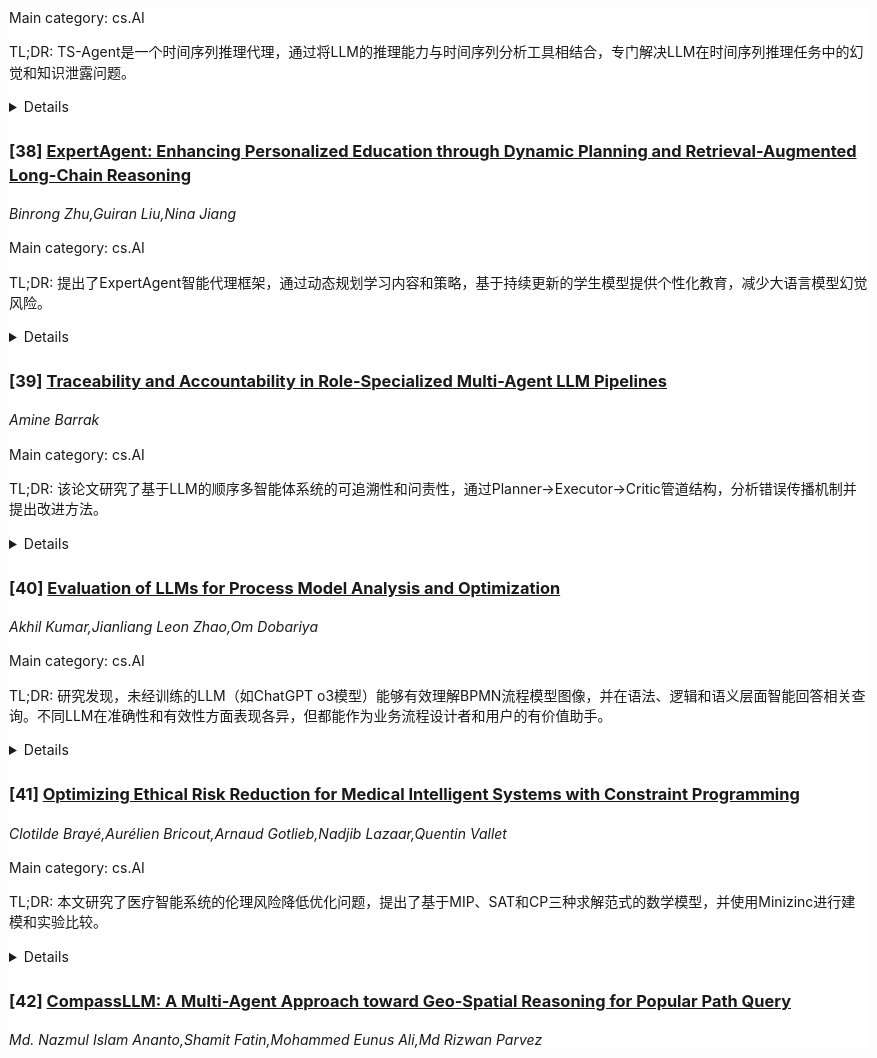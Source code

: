 Main category: cs.AI

TL;DR: TS-Agent是一个时间序列推理代理，通过将LLM的推理能力与时间序列分析工具相结合，专门解决LLM在时间序列推理任务中的幻觉和知识泄露问题。


<details><summary>Details</summary></details>


### [38] [ExpertAgent: Enhancing Personalized Education through Dynamic Planning and Retrieval-Augmented Long-Chain Reasoning](https://arxiv.org/abs/2510.07456)
*Binrong Zhu,Guiran Liu,Nina Jiang*

Main category: cs.AI

TL;DR: 提出了ExpertAgent智能代理框架，通过动态规划学习内容和策略，基于持续更新的学生模型提供个性化教育，减少大语言模型幻觉风险。


<details><summary>Details</summary></details>


### [39] [Traceability and Accountability in Role-Specialized Multi-Agent LLM Pipelines](https://arxiv.org/abs/2510.07614)
*Amine Barrak*

Main category: cs.AI

TL;DR: 该论文研究了基于LLM的顺序多智能体系统的可追溯性和问责性，通过Planner→Executor→Critic管道结构，分析错误传播机制并提出改进方法。


<details><summary>Details</summary></details>


### [40] [Evaluation of LLMs for Process Model Analysis and Optimization](https://arxiv.org/abs/2510.07489)
*Akhil Kumar,Jianliang Leon Zhao,Om Dobariya*

Main category: cs.AI

TL;DR: 研究发现，未经训练的LLM（如ChatGPT o3模型）能够有效理解BPMN流程模型图像，并在语法、逻辑和语义层面智能回答相关查询。不同LLM在准确性和有效性方面表现各异，但都能作为业务流程设计者和用户的有价值助手。


<details><summary>Details</summary></details>


### [41] [Optimizing Ethical Risk Reduction for Medical Intelligent Systems with Constraint Programming](https://arxiv.org/abs/2510.07491)
*Clotilde Brayé,Aurélien Bricout,Arnaud Gotlieb,Nadjib Lazaar,Quentin Vallet*

Main category: cs.AI

TL;DR: 本文研究了医疗智能系统的伦理风险降低优化问题，提出了基于MIP、SAT和CP三种求解范式的数学模型，并使用Minizinc进行建模和实验比较。


<details><summary>Details</summary></details>


### [42] [CompassLLM: A Multi-Agent Approach toward Geo-Spatial Reasoning for Popular Path Query](https://arxiv.org/abs/2510.07516)
*Md. Nazmul Islam Ananto,Shamit Fatin,Mohammed Eunus Ali,Md Rizwan Parvez*
